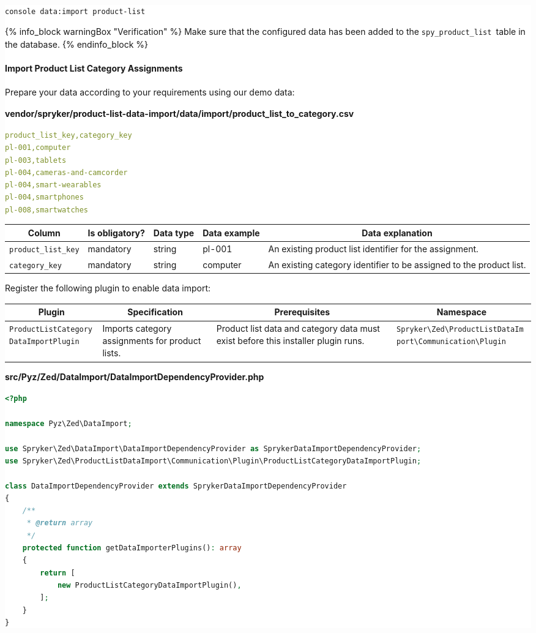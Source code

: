 ```bash
console data:import product-list
```

{% info_block warningBox "Verification" %}
Make sure that the configured data has been added to the `spy_product_list `table in the database.
{% endinfo_block %}

#### Import Product List Category Assignments
Prepare your data according to your requirements using our demo data:

**vendor/spryker/product-list-data-import/data/import/product_list_to_category.csv**

```yaml
product_list_key,category_key
pl-001,computer
pl-003,tablets
pl-004,cameras-and-camcorder
pl-004,smart-wearables
pl-004,smartphones
pl-008,smartwatches
```

| Column | Is obligatory? | Data type | Data example | Data explanation |
| --- | --- | --- | --- | --- |
| `product_list_key` | mandatory | string | pl-001 | An existing product list identifier for the assignment. |
|`category_key`|mandatory|string|computer|An existing category identifier to be assigned to the product list.|

Register the following plugin to enable data import:

| Plugin | Specification | Prerequisites | Namespace |
| --- | --- | --- | --- |
| `ProductListCategoryDataImportPlugin` | Imports category assignments for product lists. | Product list data and category data must exist before this installer plugin runs. | `Spryker\Zed\ProductListDataImport\Communication\Plugin` |

**src/Pyz/Zed/DataImport/DataImportDependencyProvider.php**

```php
<?php
 
namespace Pyz\Zed\DataImport;
 
use Spryker\Zed\DataImport\DataImportDependencyProvider as SprykerDataImportDependencyProvider;
use Spryker\Zed\ProductListDataImport\Communication\Plugin\ProductListCategoryDataImportPlugin;
 
class DataImportDependencyProvider extends SprykerDataImportDependencyProvider
{
    /**
     * @return array
     */
    protected function getDataImporterPlugins(): array
    {
        return [
            new ProductListCategoryDataImportPlugin(),
        ];
    }
}
```
